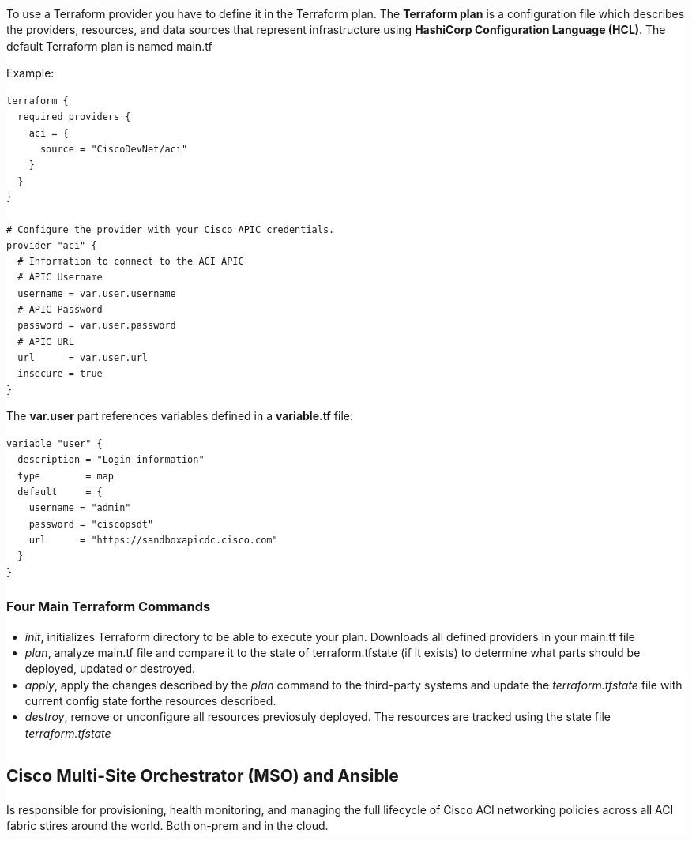 To use a Terraform provider you have to define it in the Terraform plan. The **Terraform plan** is a configuration file which describes the providers, resources, and data sources that represent infrastructure using **HashiCorp Configuration Language (HCL)**.
The default Terraform plan is named main.tf

Example:
```
terraform {
  required_providers {
    aci = {
      source = "CiscoDevNet/aci"
    }
  }
}

# Configure the provider with your Cisco APIC credentials.
provider "aci" {
  # Information to connect to the ACI APIC
  # APIC Username
  username = var.user.username
  # APIC Password
  password = var.user.password
  # APIC URL
  url      = var.user.url
  insecure = true
}
```
The **var.user** part references variables defined in a **variable.tf** file:
```
variable "user" {
  description = "Login information"
  type        = map
  default     = {
    username = "admin"
    password = "ciscopsdt"
    url      = "https://sandboxapicdc.cisco.com"
  }
}
```
### Four Main Terraform Commands
- *init*, initializes Terraform directory to be able to execute your plan. Downloads all defined providers in your main.tf file
- *plan*, analyze main.tf file and compare it to the state of terraform.tfstate (if it exists) to determine what parts should be deployed, updated or destroyed.
- *apply*, apply the changes described by the *plan* command to the third-party systems and update the *terraform.tfstate* file with current config state forthe resources described.
- *destroy*, remove or unconfigure all resources previosuly deployed. The resources are tracked using the state file *terraform.tfstate*

## Cisco Multi-Site Orchestrator (MSO) and Ansible
Is responsible for provisioning, health monitoring, and managing the full lifecycle of Cisco ACI networking policies across all ACI fabric stires around the world. Both on-prem and in the cloud.
